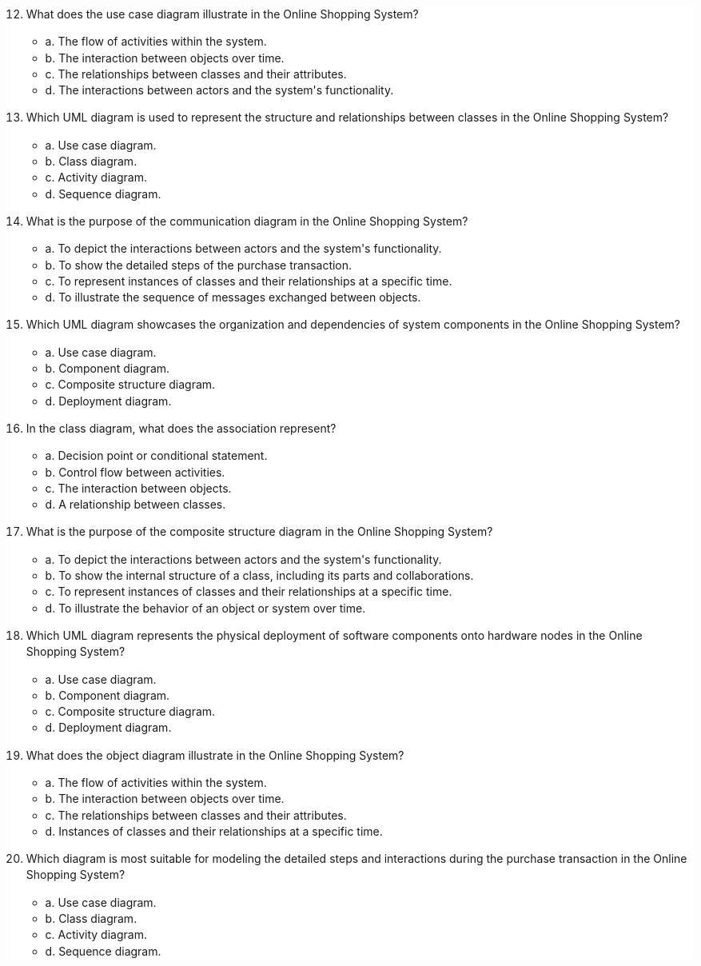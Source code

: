 12. What does the use case diagram illustrate in the Online Shopping System?
    - a. The flow of activities within the system.
    - b. The interaction between objects over time.
    - c. The relationships between classes and their attributes.
    - d. The interactions between actors and the system's functionality.

13. Which UML diagram is used to represent the structure and relationships between classes in the Online Shopping System?
    - a. Use case diagram.
    - b. Class diagram.
    - c. Activity diagram.
    - d. Sequence diagram.

14. What is the purpose of the communication diagram in the Online Shopping System?
    - a. To depict the interactions between actors and the system's functionality.
    - b. To show the detailed steps of the purchase transaction.
    - c. To represent instances of classes and their relationships at a specific time.
    - d. To illustrate the sequence of messages exchanged between objects.

15. Which UML diagram showcases the organization and dependencies of system components in the Online Shopping System?
    - a. Use case diagram.
    - b. Component diagram.
    - c. Composite structure diagram.
    - d. Deployment diagram.

16. In the class diagram, what does the association represent?
    - a. Decision point or conditional statement.
    - b. Control flow between activities.
    - c. The interaction between objects.
    - d. A relationship between classes.

17. What is the purpose of the composite structure diagram in the Online Shopping System?
    - a. To depict the interactions between actors and the system's functionality.
    - b. To show the internal structure of a class, including its parts and collaborations.
    - c. To represent instances of classes and their relationships at a specific time.
    - d. To illustrate the behavior of an object or system over time.

18. Which UML diagram represents the physical deployment of software components onto hardware nodes in the Online Shopping System?
    - a. Use case diagram.
    - b. Component diagram.
    - c. Composite structure diagram.
    - d. Deployment diagram.

19. What does the object diagram illustrate in the Online Shopping System?
    - a. The flow of activities within the system.
    - b. The interaction between objects over time.
    - c. The relationships between classes and their attributes.
    - d. Instances of classes and their relationships at a specific time.

20. Which diagram is most suitable for modeling the detailed steps and interactions during the purchase transaction in the Online Shopping System?
    - a. Use case diagram.
    - b. Class diagram.
    - c. Activity diagram.
    - d. Sequence diagram.
